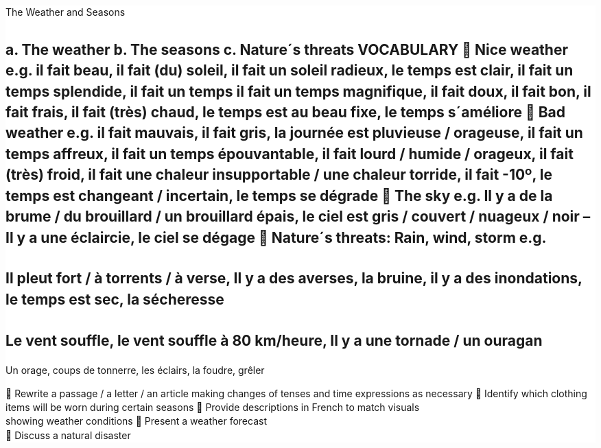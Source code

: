The 
Weather 
and 
Seasons  
 
a. The weather 
b. The seasons 
c. Nature´s threats 
VOCABULARY 
 
Nice weather e.g. il fait beau, il fait (du) soleil, 
il fait un soleil radieux,  le temps est clair, il 
fait un temps splendide, il fait un temps il fait 
un temps magnifique, il fait doux, il fait bon, il 
fait frais, il fait (très) chaud, le temps est au 
beau fixe, le temps s´améliore 
 
Bad weather e.g. il fait mauvais, il fait gris, la 
journée est pluvieuse / orageuse, il fait un 
temps affreux, il fait un temps épouvantable, il 
fait lourd / humide / orageux, il fait (très) froid, 
il fait une chaleur insupportable / une chaleur 
torride, il fait -10º, le temps est changeant / 
incertain, le temps se dégrade 
 
The sky  e.g. Il y a de la brume / du brouillard / 
un brouillard épais, le ciel est gris / couvert / 
nuageux / noir – Il y a une éclaircie, le ciel se 
dégage 
 
Nature´s threats: Rain, wind, storm e.g.  
- 
Il pleut fort / à torrents / à verse, Il y a des 
averses, la bruine, il y a des inondations, 
le temps est sec, la sécheresse 
- 
Le vent souffle, le vent souffle à 80 
km/heure, Il y a une tornade / un ouragan 
- 
Un orage, coups de tonnerre, les éclairs, la 
foudre, grêler 
 
 
Rewrite a passage / a letter / 
an article making changes of 
tenses and time expressions 
as necessary 
 
Identify 
which 
clothing 
items will be worn during 
certain seasons 
 
Provide 
descriptions 
in 
French  to match  visuals  
showing weather conditions 
 
Present a weather forecast  
 
Discuss a natural disaster 
 